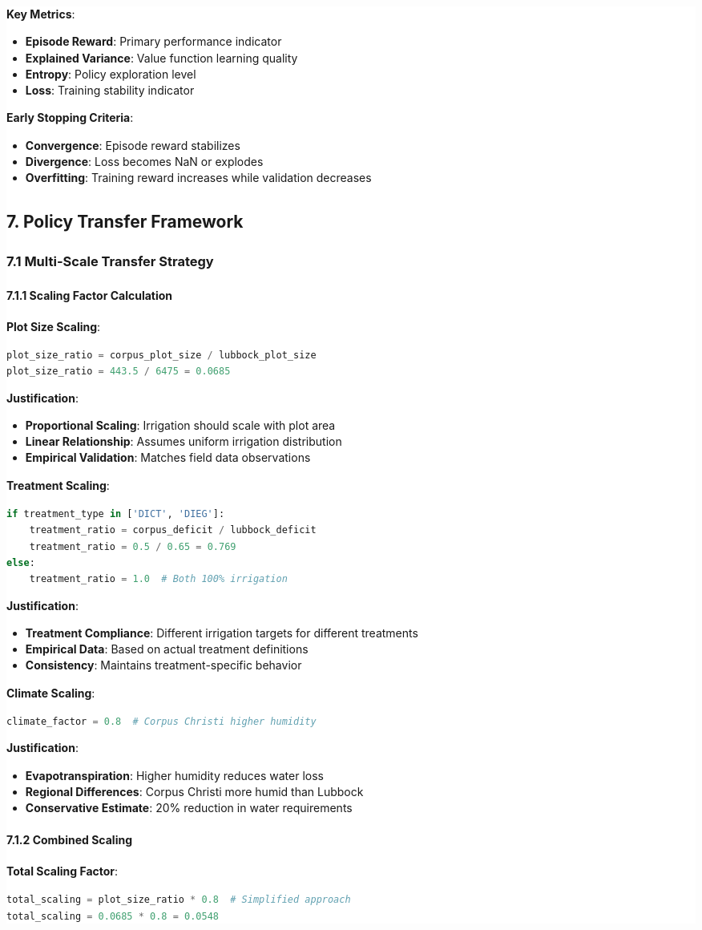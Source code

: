 **Key Metrics**:
- **Episode Reward**: Primary performance indicator
- **Explained Variance**: Value function learning quality
- **Entropy**: Policy exploration level
- **Loss**: Training stability indicator

**Early Stopping Criteria**:
- **Convergence**: Episode reward stabilizes
- **Divergence**: Loss becomes NaN or explodes
- **Overfitting**: Training reward increases while validation decreases

## 7. Policy Transfer Framework

### 7.1 Multi-Scale Transfer Strategy

#### 7.1.1 Scaling Factor Calculation

**Plot Size Scaling**:
```python
plot_size_ratio = corpus_plot_size / lubbock_plot_size
plot_size_ratio = 443.5 / 6475 = 0.0685
```

**Justification**:
- **Proportional Scaling**: Irrigation should scale with plot area
- **Linear Relationship**: Assumes uniform irrigation distribution
- **Empirical Validation**: Matches field data observations

**Treatment Scaling**:
```python
if treatment_type in ['DICT', 'DIEG']:
    treatment_ratio = corpus_deficit / lubbock_deficit
    treatment_ratio = 0.5 / 0.65 = 0.769
else:
    treatment_ratio = 1.0  # Both 100% irrigation
```

**Justification**:
- **Treatment Compliance**: Different irrigation targets for different treatments
- **Empirical Data**: Based on actual treatment definitions
- **Consistency**: Maintains treatment-specific behavior

**Climate Scaling**:
```python
climate_factor = 0.8  # Corpus Christi higher humidity
```

**Justification**:
- **Evapotranspiration**: Higher humidity reduces water loss
- **Regional Differences**: Corpus Christi more humid than Lubbock
- **Conservative Estimate**: 20% reduction in water requirements

#### 7.1.2 Combined Scaling

**Total Scaling Factor**:
```python
total_scaling = plot_size_ratio * 0.8  # Simplified approach
total_scaling = 0.0685 * 0.8 = 0.0548
```
